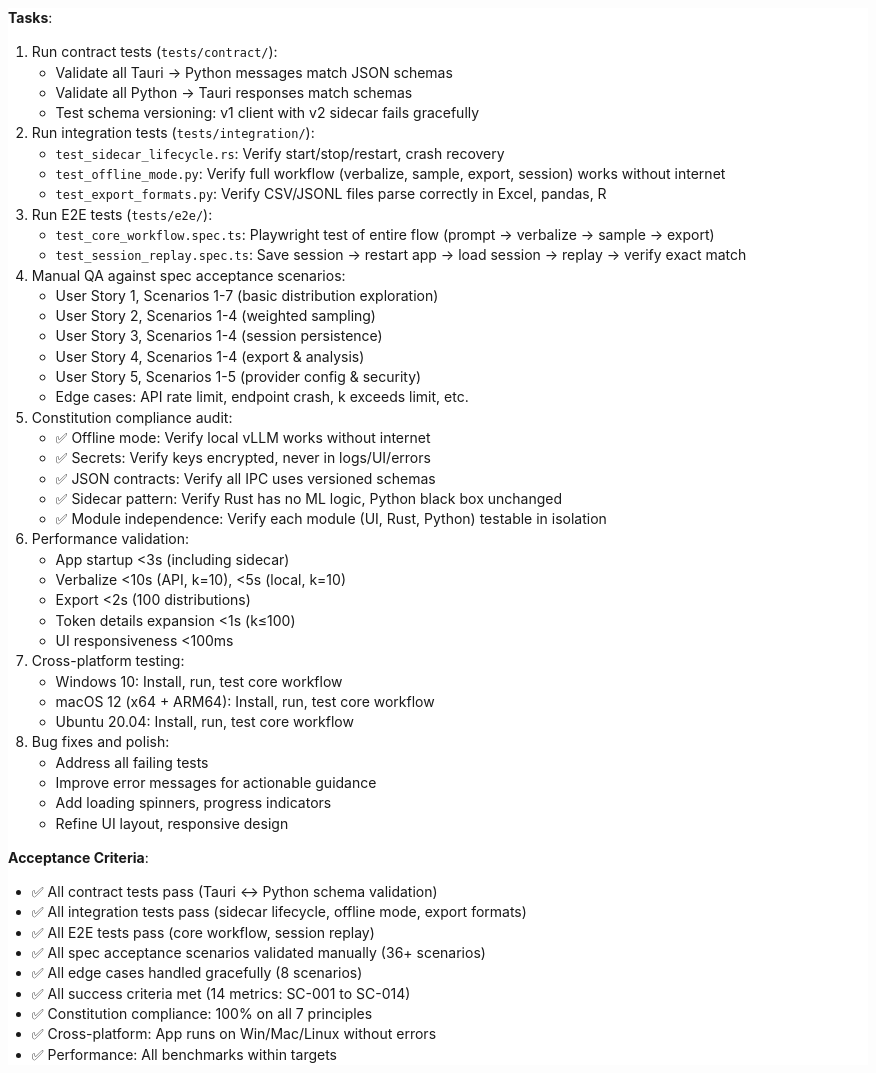 **Tasks**:
1. Run contract tests (`tests/contract/`):
   - Validate all Tauri → Python messages match JSON schemas
   - Validate all Python → Tauri responses match schemas
   - Test schema versioning: v1 client with v2 sidecar fails gracefully
2. Run integration tests (`tests/integration/`):
   - `test_sidecar_lifecycle.rs`: Verify start/stop/restart, crash recovery
   - `test_offline_mode.py`: Verify full workflow (verbalize, sample, export, session) works without internet
   - `test_export_formats.py`: Verify CSV/JSONL files parse correctly in Excel, pandas, R
3. Run E2E tests (`tests/e2e/`):
   - `test_core_workflow.spec.ts`: Playwright test of entire flow (prompt → verbalize → sample → export)
   - `test_session_replay.spec.ts`: Save session → restart app → load session → replay → verify exact match
4. Manual QA against spec acceptance scenarios:
   - User Story 1, Scenarios 1-7 (basic distribution exploration)
   - User Story 2, Scenarios 1-4 (weighted sampling)
   - User Story 3, Scenarios 1-4 (session persistence)
   - User Story 4, Scenarios 1-4 (export & analysis)
   - User Story 5, Scenarios 1-5 (provider config & security)
   - Edge cases: API rate limit, endpoint crash, k exceeds limit, etc.
5. Constitution compliance audit:
   - ✅ Offline mode: Verify local vLLM works without internet
   - ✅ Secrets: Verify keys encrypted, never in logs/UI/errors
   - ✅ JSON contracts: Verify all IPC uses versioned schemas
   - ✅ Sidecar pattern: Verify Rust has no ML logic, Python black box unchanged
   - ✅ Module independence: Verify each module (UI, Rust, Python) testable in isolation
6. Performance validation:
   - App startup <3s (including sidecar)
   - Verbalize <10s (API, k=10), <5s (local, k=10)
   - Export <2s (100 distributions)
   - Token details expansion <1s (k≤100)
   - UI responsiveness <100ms
7. Cross-platform testing:
   - Windows 10: Install, run, test core workflow
   - macOS 12 (x64 + ARM64): Install, run, test core workflow
   - Ubuntu 20.04: Install, run, test core workflow
8. Bug fixes and polish:
   - Address all failing tests
   - Improve error messages for actionable guidance
   - Add loading spinners, progress indicators
   - Refine UI layout, responsive design

**Acceptance Criteria**:
- ✅ All contract tests pass (Tauri ↔ Python schema validation)
- ✅ All integration tests pass (sidecar lifecycle, offline mode, export formats)
- ✅ All E2E tests pass (core workflow, session replay)
- ✅ All spec acceptance scenarios validated manually (36+ scenarios)
- ✅ All edge cases handled gracefully (8 scenarios)
- ✅ All success criteria met (14 metrics: SC-001 to SC-014)
- ✅ Constitution compliance: 100% on all 7 principles
- ✅ Cross-platform: App runs on Win/Mac/Linux without errors
- ✅ Performance: All benchmarks within targets
